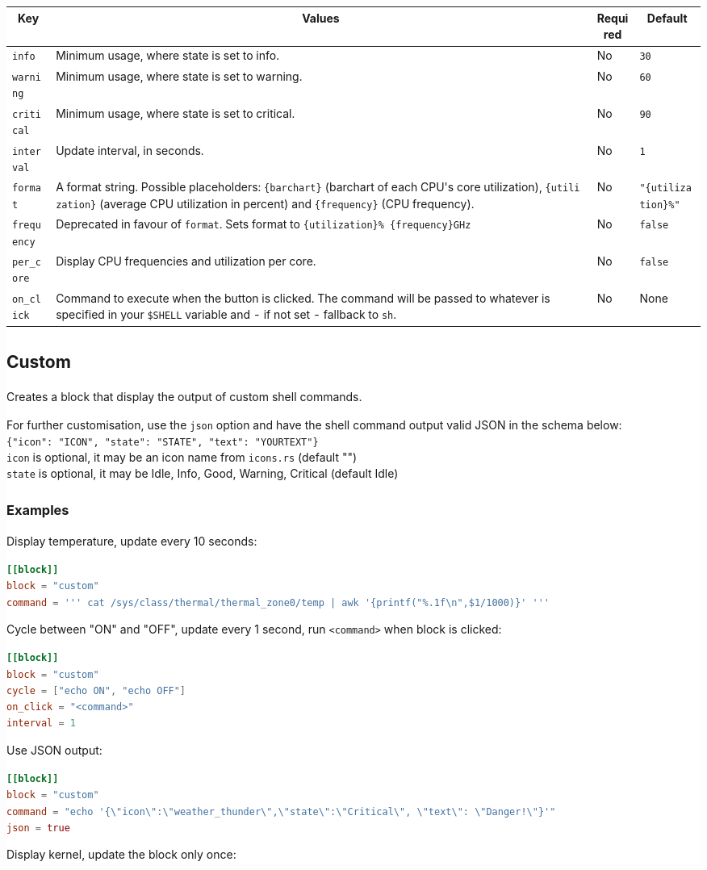 Key | Values | Required | Default
----|--------|----------|--------
`info` | Minimum usage, where state is set to info. | No | `30`
`warning` | Minimum usage, where state is set to warning. | No | `60`
`critical` | Minimum usage, where state is set to critical. | No | `90`
`interval` | Update interval, in seconds. | No | `1`
`format` | A format string. Possible placeholders: `{barchart}` (barchart of each CPU's core utilization), `{utilization}` (average CPU utilization in percent) and `{frequency}` (CPU frequency). | No | `"{utilization}%"`
`frequency` | Deprecated in favour of `format`. Sets format to `{utilization}% {frequency}GHz` | No | `false`
`per_core` | Display CPU frequencies and utilization per core. | No | `false`
`on_click` | Command to execute when the button is clicked. The command will be passed to whatever is specified in your `$SHELL` variable and - if not set - fallback to `sh`. | No | None


## Custom

Creates a block that display the output of custom shell commands.

For further customisation, use the `json` option and have the shell command output valid JSON in the schema below:  
`{"icon": "ICON", "state": "STATE", "text": "YOURTEXT"}`  
`icon` is optional, it may be an icon name from `icons.rs` (default "")  
`state` is optional, it may be Idle, Info, Good, Warning, Critical (default Idle)  

### Examples

Display temperature, update every 10 seconds:

```toml
[[block]]
block = "custom"
command = ''' cat /sys/class/thermal/thermal_zone0/temp | awk '{printf("%.1f\n",$1/1000)}' '''
```

Cycle between "ON" and "OFF", update every 1 second, run `<command>` when block is clicked:

```toml
[[block]]
block = "custom"
cycle = ["echo ON", "echo OFF"]
on_click = "<command>"
interval = 1
```

Use JSON output:

```toml
[[block]]
block = "custom"
command = "echo '{\"icon\":\"weather_thunder\",\"state\":\"Critical\", \"text\": \"Danger!\"}'"
json = true
```

Display kernel, update the block only once:
